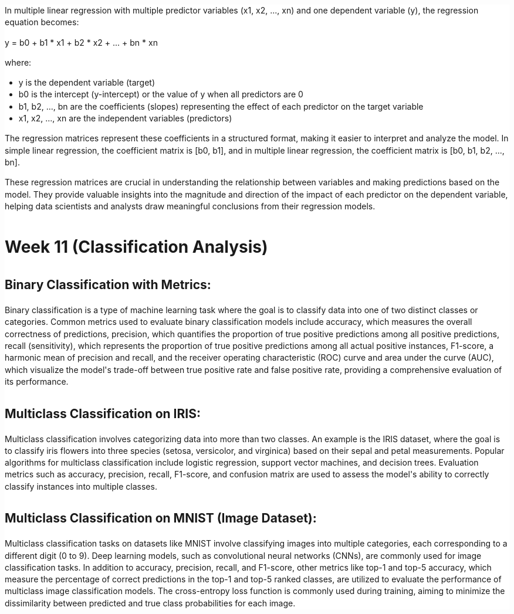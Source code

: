 In multiple linear regression with multiple predictor variables (x1, x2, ..., xn) and one dependent variable (y), the regression equation becomes:

y = b0 + b1 * x1 + b2 * x2 + ... + bn * xn

where:
- y is the dependent variable (target)
- b0 is the intercept (y-intercept) or the value of y when all predictors are 0
- b1, b2, ..., bn are the coefficients (slopes) representing the effect of each predictor on the target variable
- x1, x2, ..., xn are the independent variables (predictors)

The regression matrices represent these coefficients in a structured format, making it easier to interpret and analyze the model. In simple linear regression, the coefficient matrix is [b0, b1], and in multiple linear regression, the coefficient matrix is [b0, b1, b2, ..., bn].

These regression matrices are crucial in understanding the relationship between variables and making predictions based on the model. They provide valuable insights into the magnitude and direction of the impact of each predictor on the dependent variable, helping data scientists and analysts draw meaningful conclusions from their regression models.
# Week 11 (Classification Analysis)
## Binary Classification with Metrics:
Binary classification is a type of machine learning task where the goal is to classify data into one of two distinct classes or categories. Common metrics used to evaluate binary classification models include accuracy, which measures the overall correctness of predictions, precision, which quantifies the proportion of true positive predictions among all positive predictions, recall (sensitivity), which represents the proportion of true positive predictions among all actual positive instances, F1-score, a harmonic mean of precision and recall, and the receiver operating characteristic (ROC) curve and area under the curve (AUC), which visualize the model's trade-off between true positive rate and false positive rate, providing a comprehensive evaluation of its performance.

## Multiclass Classification on IRIS:
Multiclass classification involves categorizing data into more than two classes. An example is the IRIS dataset, where the goal is to classify iris flowers into three species (setosa, versicolor, and virginica) based on their sepal and petal measurements. Popular algorithms for multiclass classification include logistic regression, support vector machines, and decision trees. Evaluation metrics such as accuracy, precision, recall, F1-score, and confusion matrix are used to assess the model's ability to correctly classify instances into multiple classes.

## Multiclass Classification on MNIST (Image Dataset):
Multiclass classification tasks on datasets like MNIST involve classifying images into multiple categories, each corresponding to a different digit (0 to 9). Deep learning models, such as convolutional neural networks (CNNs), are commonly used for image classification tasks. In addition to accuracy, precision, recall, and F1-score, other metrics like top-1 and top-5 accuracy, which measure the percentage of correct predictions in the top-1 and top-5 ranked classes, are utilized to evaluate the performance of multiclass image classification models. The cross-entropy loss function is commonly used during training, aiming to minimize the dissimilarity between predicted and true class probabilities for each image.
